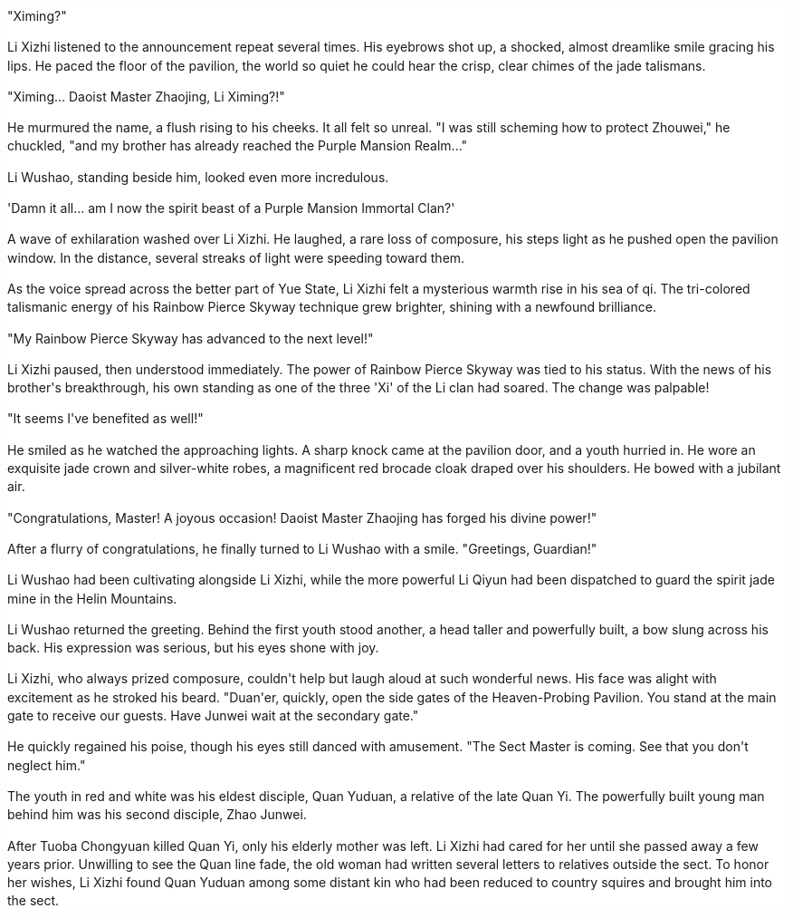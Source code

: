 "Ximing?"

Li Xizhi listened to the announcement repeat several times. His eyebrows shot up, a shocked, almost dreamlike smile gracing his lips. He paced the floor of the pavilion, the world so quiet he could hear the crisp, clear chimes of the jade talismans.

"Ximing... Daoist Master Zhaojing, Li Ximing?!"

He murmured the name, a flush rising to his cheeks. It all felt so unreal. "I was still scheming how to protect Zhouwei," he chuckled, "and my brother has already reached the Purple Mansion Realm..."

Li Wushao, standing beside him, looked even more incredulous.

'Damn it all... am I now the spirit beast of a Purple Mansion Immortal Clan?'

A wave of exhilaration washed over Li Xizhi. He laughed, a rare loss of composure, his steps light as he pushed open the pavilion window. In the distance, several streaks of light were speeding toward them.

As the voice spread across the better part of Yue State, Li Xizhi felt a mysterious warmth rise in his sea of qi. The tri-colored talismanic energy of his Rainbow Pierce Skyway technique grew brighter, shining with a newfound brilliance.

"My Rainbow Pierce Skyway has advanced to the next level!"

Li Xizhi paused, then understood immediately. The power of Rainbow Pierce Skyway was tied to his status. With the news of his brother's breakthrough, his own standing as one of the three 'Xi' of the Li clan had soared. The change was palpable!

"It seems I've benefited as well!"

He smiled as he watched the approaching lights. A sharp knock came at the pavilion door, and a youth hurried in. He wore an exquisite jade crown and silver-white robes, a magnificent red brocade cloak draped over his shoulders. He bowed with a jubilant air.

"Congratulations, Master! A joyous occasion! Daoist Master Zhaojing has forged his divine power!"

After a flurry of congratulations, he finally turned to Li Wushao with a smile. "Greetings, Guardian!"

Li Wushao had been cultivating alongside Li Xizhi, while the more powerful Li Qiyun had been dispatched to guard the spirit jade mine in the Helin Mountains.

Li Wushao returned the greeting. Behind the first youth stood another, a head taller and powerfully built, a bow slung across his back. His expression was serious, but his eyes shone with joy.

Li Xizhi, who always prized composure, couldn't help but laugh aloud at such wonderful news. His face was alight with excitement as he stroked his beard. "Duan'er, quickly, open the side gates of the Heaven-Probing Pavilion. You stand at the main gate to receive our guests. Have Junwei wait at the secondary gate."

He quickly regained his poise, though his eyes still danced with amusement. "The Sect Master is coming. See that you don't neglect him."

The youth in red and white was his eldest disciple, Quan Yuduan, a relative of the late Quan Yi. The powerfully built young man behind him was his second disciple, Zhao Junwei.

After Tuoba Chongyuan killed Quan Yi, only his elderly mother was left. Li Xizhi had cared for her until she passed away a few years prior. Unwilling to see the Quan line fade, the old woman had written several letters to relatives outside the sect. To honor her wishes, Li Xizhi found Quan Yuduan among some distant kin who had been reduced to country squires and brought him into the sect.
